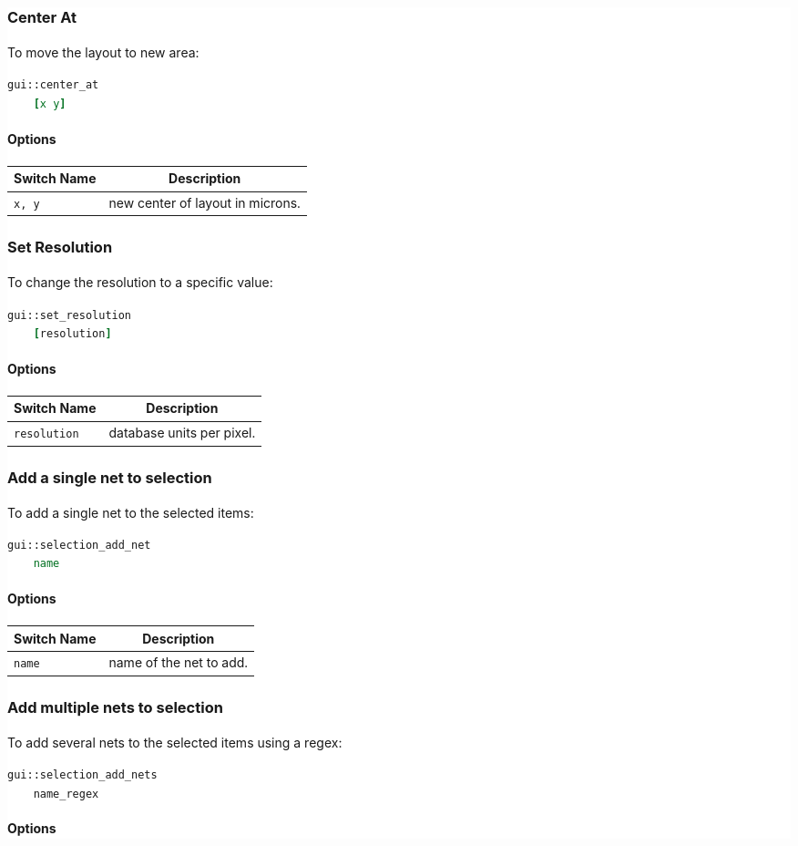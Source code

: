 ### Center At

To move the layout to new area:

```tcl
gui::center_at 
    [x y]
```

#### Options

| Switch Name | Description |
| ---- | ---- |
| `x, y` | new center of layout in microns.|

### Set Resolution

To change the resolution to a specific value:

```tcl
gui::set_resolution
    [resolution]
```

#### Options

| Switch Name | Description |
| ---- | ---- |
| `resolution` | database units per pixel. |

### Add a single net to selection

To add a single net to the selected items:

```tcl
gui::selection_add_net 
    name
```

#### Options

| Switch Name | Description |
| ---- | ---- |
| `name` | name of the net to add.|

### Add multiple nets to selection

To add several nets to the selected items using a regex:

```tcl
gui::selection_add_nets 
    name_regex
```

#### Options


[^RUDY]: RUDY means Rectangular Uniform wire DensitY, which can predict the routing density very rough and quickly. You can see this notion in [this paper](https://past.date-conference.com/proceedings-archive/2007/DATE07/PDFFILES/08.7_1.PDF) 